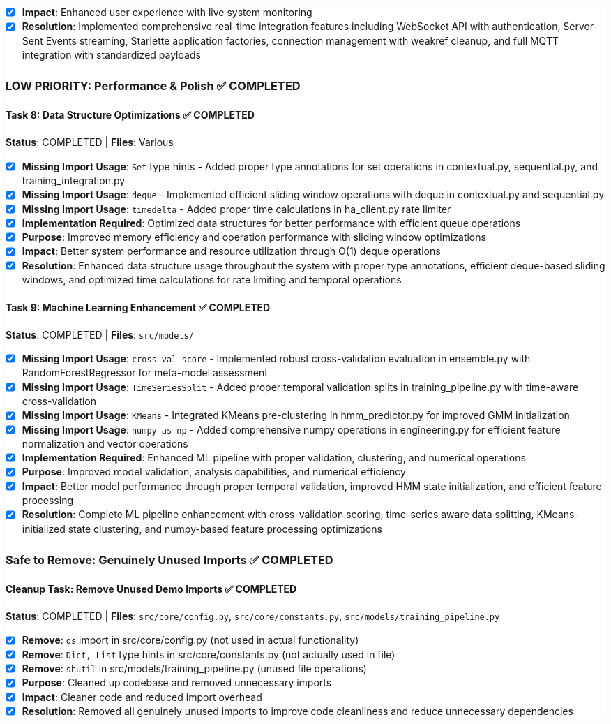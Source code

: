 - [x] **Impact**: Enhanced user experience with live system monitoring
- [x] **Resolution**: Implemented comprehensive real-time integration features including WebSocket API with authentication, Server-Sent Events streaming, Starlette application factories, connection management with weakref cleanup, and full MQTT integration with standardized payloads

### LOW PRIORITY: Performance & Polish ✅ COMPLETED

#### Task 8: Data Structure Optimizations ✅ COMPLETED
**Status**: COMPLETED | **Files**: Various
- [x] **Missing Import Usage**: `Set` type hints - Added proper type annotations for set operations in contextual.py, sequential.py, and training_integration.py
- [x] **Missing Import Usage**: `deque` - Implemented efficient sliding window operations with deque in contextual.py and sequential.py
- [x] **Missing Import Usage**: `timedelta` - Added proper time calculations in ha_client.py rate limiter
- [x] **Implementation Required**: Optimized data structures for better performance with efficient queue operations
- [x] **Purpose**: Improved memory efficiency and operation performance with sliding window optimizations
- [x] **Impact**: Better system performance and resource utilization through O(1) deque operations
- [x] **Resolution**: Enhanced data structure usage throughout the system with proper type annotations, efficient deque-based sliding windows, and optimized time calculations for rate limiting and temporal operations

#### Task 9: Machine Learning Enhancement ✅ COMPLETED
**Status**: COMPLETED | **Files**: `src/models/`
- [x] **Missing Import Usage**: `cross_val_score` - Implemented robust cross-validation evaluation in ensemble.py with RandomForestRegressor for meta-model assessment
- [x] **Missing Import Usage**: `TimeSeriesSplit` - Added proper temporal validation splits in training_pipeline.py with time-aware cross-validation
- [x] **Missing Import Usage**: `KMeans` - Integrated KMeans pre-clustering in hmm_predictor.py for improved GMM initialization
- [x] **Missing Import Usage**: `numpy as np` - Added comprehensive numpy operations in engineering.py for efficient feature normalization and vector operations
- [x] **Implementation Required**: Enhanced ML pipeline with proper validation, clustering, and numerical operations
- [x] **Purpose**: Improved model validation, analysis capabilities, and numerical efficiency
- [x] **Impact**: Better model performance through proper temporal validation, improved HMM state initialization, and efficient feature processing
- [x] **Resolution**: Complete ML pipeline enhancement with cross-validation scoring, time-series aware data splitting, KMeans-initialized state clustering, and numpy-based feature processing optimizations

### Safe to Remove: Genuinely Unused Imports ✅ COMPLETED

#### Cleanup Task: Remove Unused Demo Imports ✅ COMPLETED
**Status**: COMPLETED | **Files**: `src/core/config.py`, `src/core/constants.py`, `src/models/training_pipeline.py`
- [x] **Remove**: `os` import in src/core/config.py (not used in actual functionality)
- [x] **Remove**: `Dict, List` type hints in src/core/constants.py (not actually used in file)
- [x] **Remove**: `shutil` in src/models/training_pipeline.py (unused file operations)
- [x] **Purpose**: Cleaned up codebase and removed unnecessary imports
- [x] **Impact**: Cleaner code and reduced import overhead
- [x] **Resolution**: Removed all genuinely unused imports to improve code cleanliness and reduce unnecessary dependencies
